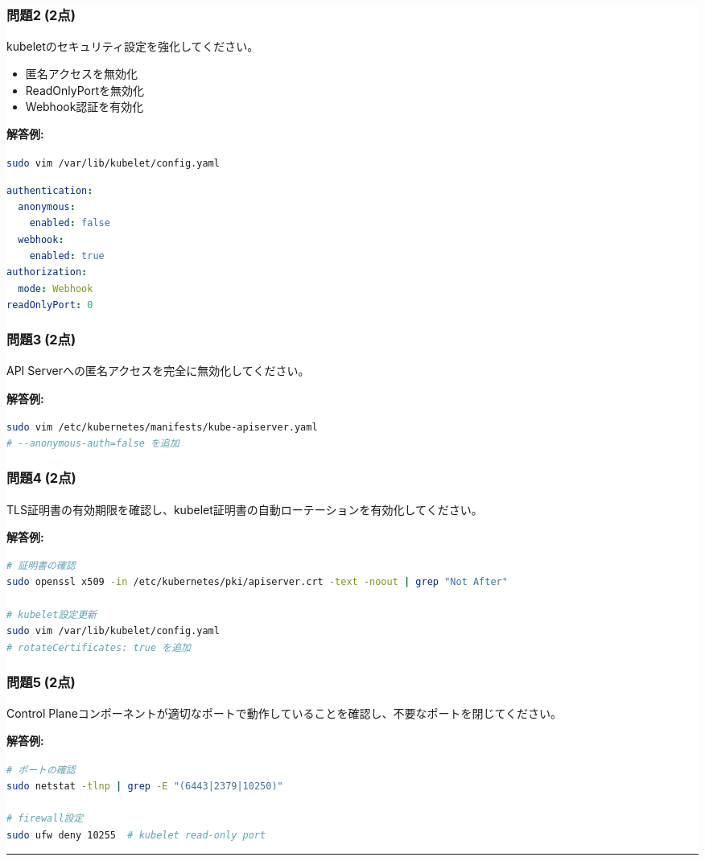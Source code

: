 ### 問題2 (2点)
kubeletのセキュリティ設定を強化してください。
- 匿名アクセスを無効化
- ReadOnlyPortを無効化
- Webhook認証を有効化

**解答例:**
```bash
sudo vim /var/lib/kubelet/config.yaml
```
```yaml
authentication:
  anonymous:
    enabled: false
  webhook:
    enabled: true
authorization:
  mode: Webhook
readOnlyPort: 0
```

### 問題3 (2点)
API Serverへの匿名アクセスを完全に無効化してください。

**解答例:**
```bash
sudo vim /etc/kubernetes/manifests/kube-apiserver.yaml
# --anonymous-auth=false を追加
```

### 問題4 (2点)
TLS証明書の有効期限を確認し、kubelet証明書の自動ローテーションを有効化してください。

**解答例:**
```bash
# 証明書の確認
sudo openssl x509 -in /etc/kubernetes/pki/apiserver.crt -text -noout | grep "Not After"

# kubelet設定更新
sudo vim /var/lib/kubelet/config.yaml
# rotateCertificates: true を追加
```

### 問題5 (2点)
Control Planeコンポーネントが適切なポートで動作していることを確認し、不要なポートを閉じてください。

**解答例:**
```bash
# ポートの確認
sudo netstat -tlnp | grep -E "(6443|2379|10250)"

# firewall設定
sudo ufw deny 10255  # kubelet read-only port
```

---
